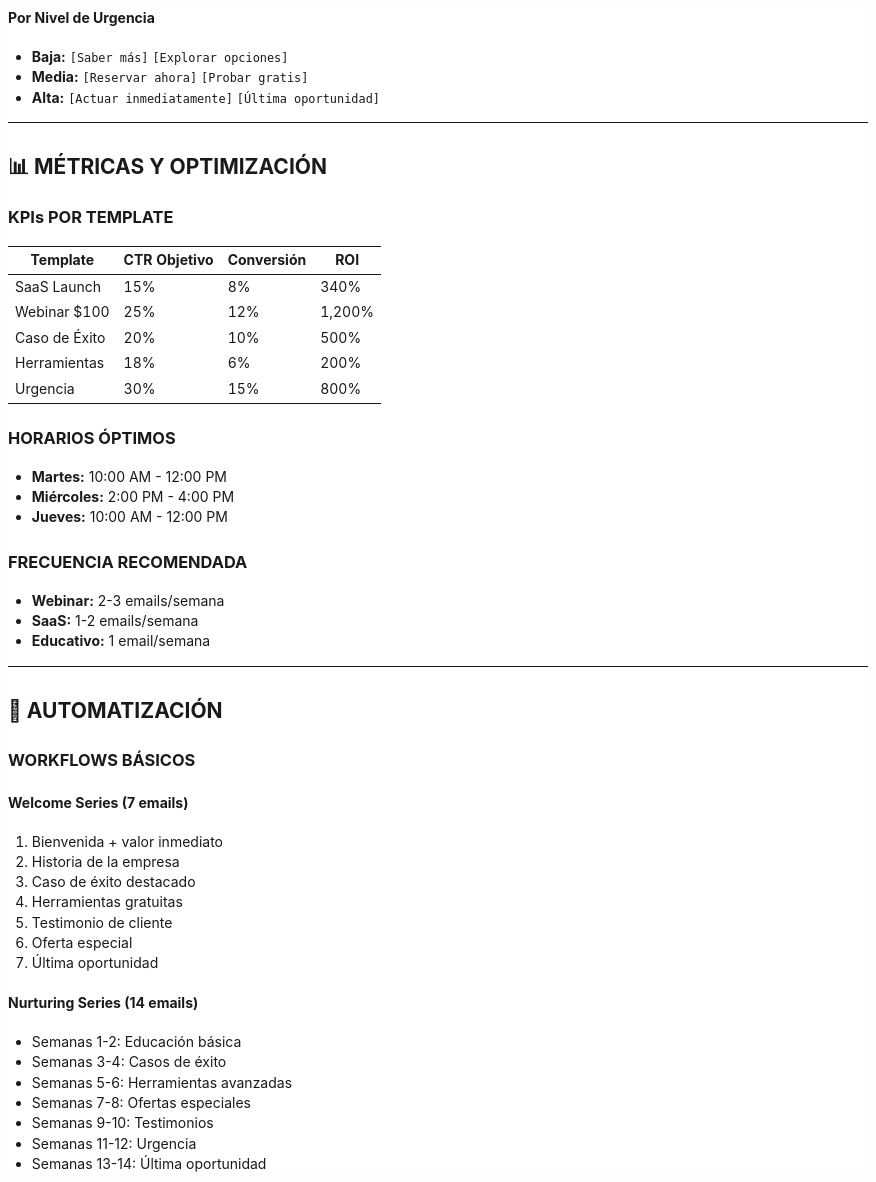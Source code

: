 #### **Por Nivel de Urgencia**
- **Baja:** `[Saber más]` `[Explorar opciones]`
- **Media:** `[Reservar ahora]` `[Probar gratis]`
- **Alta:** `[Actuar inmediatamente]` `[Última oportunidad]`

---

## 📊 MÉTRICAS Y OPTIMIZACIÓN

### **KPIs POR TEMPLATE**
| Template | CTR Objetivo | Conversión | ROI |
|----------|--------------|------------|-----|
| SaaS Launch | 15% | 8% | 340% |
| Webinar $100 | 25% | 12% | 1,200% |
| Caso de Éxito | 20% | 10% | 500% |
| Herramientas | 18% | 6% | 200% |
| Urgencia | 30% | 15% | 800% |

### **HORARIOS ÓPTIMOS**
- **Martes:** 10:00 AM - 12:00 PM
- **Miércoles:** 2:00 PM - 4:00 PM
- **Jueves:** 10:00 AM - 12:00 PM

### **FRECUENCIA RECOMENDADA**
- **Webinar:** 2-3 emails/semana
- **SaaS:** 1-2 emails/semana
- **Educativo:** 1 email/semana

---

## 🚀 AUTOMATIZACIÓN

### **WORKFLOWS BÁSICOS**

#### **Welcome Series (7 emails)**
1. Bienvenida + valor inmediato
2. Historia de la empresa
3. Caso de éxito destacado
4. Herramientas gratuitas
5. Testimonio de cliente
6. Oferta especial
7. Última oportunidad

#### **Nurturing Series (14 emails)**
- Semanas 1-2: Educación básica
- Semanas 3-4: Casos de éxito
- Semanas 5-6: Herramientas avanzadas
- Semanas 7-8: Ofertas especiales
- Semanas 9-10: Testimonios
- Semanas 11-12: Urgencia
- Semanas 13-14: Última oportunidad
